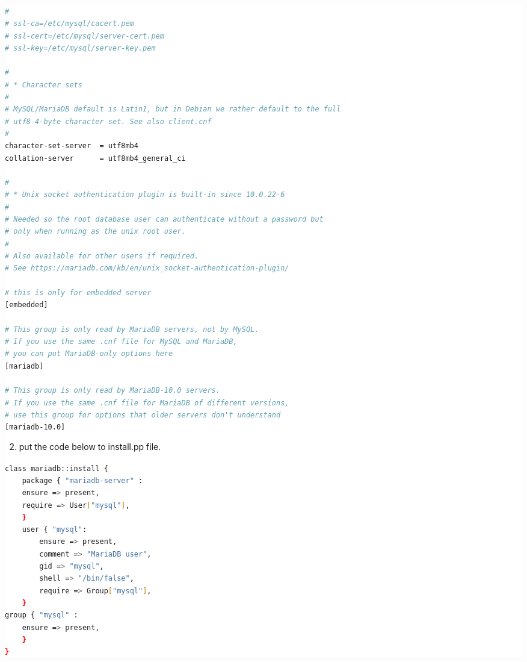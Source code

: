 ```bash
#
# ssl-ca=/etc/mysql/cacert.pem
# ssl-cert=/etc/mysql/server-cert.pem
# ssl-key=/etc/mysql/server-key.pem

#
# * Character sets
#
# MySQL/MariaDB default is Latin1, but in Debian we rather default to the full
# utf8 4-byte character set. See also client.cnf
#
character-set-server  = utf8mb4
collation-server      = utf8mb4_general_ci

#
# * Unix socket authentication plugin is built-in since 10.0.22-6
#
# Needed so the root database user can authenticate without a password but
# only when running as the unix root user.
#
# Also available for other users if required.
# See https://mariadb.com/kb/en/unix_socket-authentication-plugin/

# this is only for embedded server
[embedded]

# This group is only read by MariaDB servers, not by MySQL.
# If you use the same .cnf file for MySQL and MariaDB,
# you can put MariaDB-only options here
[mariadb]

# This group is only read by MariaDB-10.0 servers.
# If you use the same .cnf file for MariaDB of different versions,
# use this group for options that older servers don't understand
[mariadb-10.0]
```
2. put the code below to install.pp file.
```bash
class mariadb::install {
    package { "mariadb-server" :
    ensure => present,
    require => User["mysql"],
    }
    user { "mysql":
        ensure => present,
        comment => "MariaDB user",
        gid => "mysql",
        shell => "/bin/false",
        require => Group["mysql"],
    }
group { "mysql" :
    ensure => present,
    }
}
```
